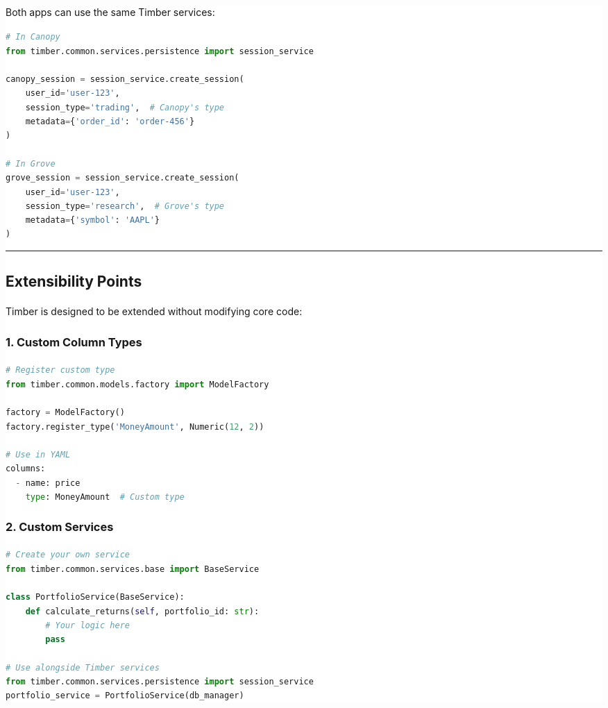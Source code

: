 
Both apps can use the same Timber services:

```python
# In Canopy
from timber.common.services.persistence import session_service

canopy_session = session_service.create_session(
    user_id='user-123',
    session_type='trading',  # Canopy's type
    metadata={'order_id': 'order-456'}
)

# In Grove
grove_session = session_service.create_session(
    user_id='user-123',
    session_type='research',  # Grove's type
    metadata={'symbol': 'AAPL'}
)
```

---

## Extensibility Points

Timber is designed to be extended without modifying core code:

### 1. Custom Column Types

```python
# Register custom type
from timber.common.models.factory import ModelFactory

factory = ModelFactory()
factory.register_type('MoneyAmount', Numeric(12, 2))

# Use in YAML
columns:
  - name: price
    type: MoneyAmount  # Custom type
```

### 2. Custom Services

```python
# Create your own service
from timber.common.services.base import BaseService

class PortfolioService(BaseService):
    def calculate_returns(self, portfolio_id: str):
        # Your logic here
        pass

# Use alongside Timber services
from timber.common.services.persistence import session_service
portfolio_service = PortfolioService(db_manager)
```
